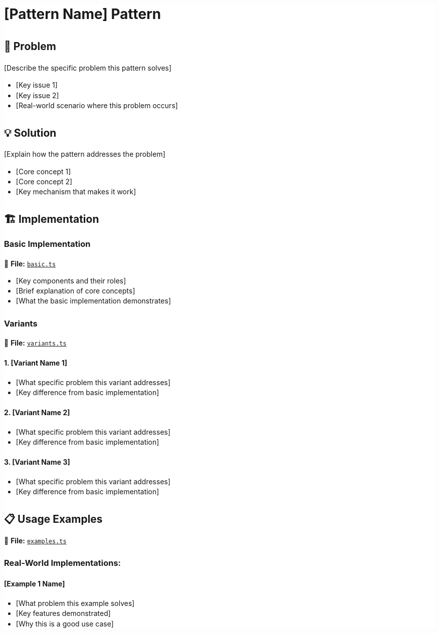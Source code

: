 # [Pattern Name] Pattern

## 🎯 Problem
[Describe the specific problem this pattern solves]
- [Key issue 1]
- [Key issue 2]
- [Real-world scenario where this problem occurs]

## 💡 Solution
[Explain how the pattern addresses the problem]
- [Core concept 1]
- [Core concept 2]
- [Key mechanism that makes it work]

## 🏗️ Implementation

### Basic Implementation
📁 **File:** [`basic.ts`](./basic.ts)
- [Key components and their roles]
- [Brief explanation of core concepts]
- [What the basic implementation demonstrates]

### Variants
📁 **File:** [`variants.ts`](./variants.ts)

#### 1. [Variant Name 1]
- [What specific problem this variant addresses]
- [Key difference from basic implementation]

#### 2. [Variant Name 2]
- [What specific problem this variant addresses]
- [Key difference from basic implementation]

#### 3. [Variant Name 3]
- [What specific problem this variant addresses]
- [Key difference from basic implementation]

## 📋 Usage Examples
📁 **File:** [`examples.ts`](./examples.ts)

### Real-World Implementations:

#### [Example 1 Name]
- [What problem this example solves]
- [Key features demonstrated]
- [Why this is a good use case]
